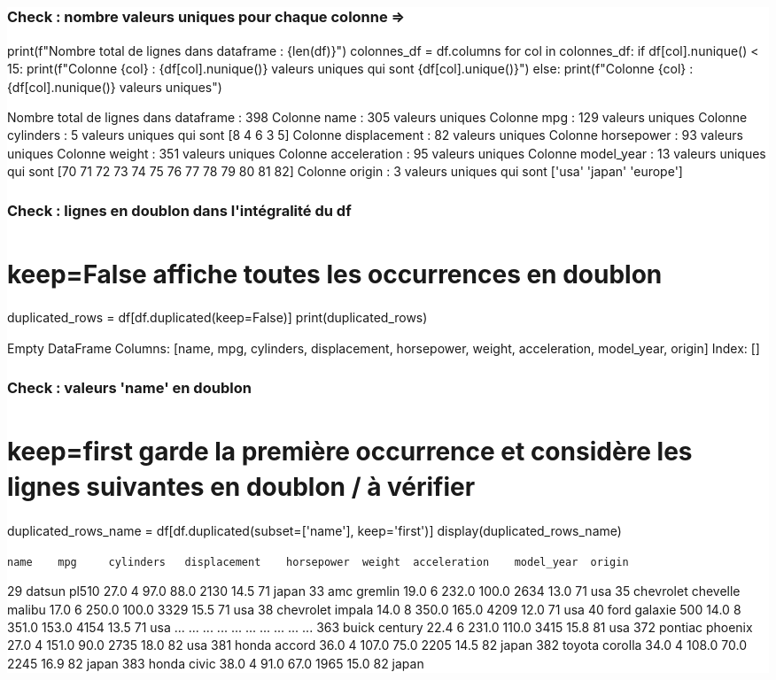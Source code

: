 
### Check : nombre valeurs uniques pour chaque colonne =>
print(f"Nombre total de lignes dans dataframe : {len(df)}")
colonnes_df = df.columns
for col in colonnes_df:
  if df[col].nunique() < 15:
    print(f"Colonne {col} : {df[col].nunique()} valeurs uniques qui sont {df[col].unique()}")
  else:
    print(f"Colonne {col} : {df[col].nunique()} valeurs uniques")
     

Nombre total de lignes dans dataframe : 398
Colonne name : 305 valeurs uniques
Colonne mpg : 129 valeurs uniques
Colonne cylinders : 5 valeurs uniques qui sont [8 4 6 3 5]
Colonne displacement : 82 valeurs uniques
Colonne horsepower : 93 valeurs uniques
Colonne weight : 351 valeurs uniques
Colonne acceleration : 95 valeurs uniques
Colonne model_year : 13 valeurs uniques qui sont [70 71 72 73 74 75 76 77 78 79 80 81 82]
Colonne origin : 3 valeurs uniques qui sont ['usa' 'japan' 'europe']


### Check : lignes en doublon dans l'intégralité du df
# keep=False affiche toutes les occurrences en doublon
duplicated_rows = df[df.duplicated(keep=False)]
print(duplicated_rows)
     

Empty DataFrame
Columns: [name, mpg, cylinders, displacement, horsepower, weight, acceleration, model_year, origin]
Index: []


### Check : valeurs 'name' en doublon
# keep=first garde la première occurrence et considère les lignes suivantes en doublon / à vérifier
duplicated_rows_name = df[df.duplicated(subset=['name'], keep='first')]
display(duplicated_rows_name)
     
	name 	mpg 	cylinders 	displacement 	horsepower 	weight 	acceleration 	model_year 	origin
29 	datsun pl510 	27.0 	4 	97.0 	88.0 	2130 	14.5 	71 	japan
33 	amc gremlin 	19.0 	6 	232.0 	100.0 	2634 	13.0 	71 	usa
35 	chevrolet chevelle malibu 	17.0 	6 	250.0 	100.0 	3329 	15.5 	71 	usa
38 	chevrolet impala 	14.0 	8 	350.0 	165.0 	4209 	12.0 	71 	usa
40 	ford galaxie 500 	14.0 	8 	351.0 	153.0 	4154 	13.5 	71 	usa
... 	... 	... 	... 	... 	... 	... 	... 	... 	...
363 	buick century 	22.4 	6 	231.0 	110.0 	3415 	15.8 	81 	usa
372 	pontiac phoenix 	27.0 	4 	151.0 	90.0 	2735 	18.0 	82 	usa
381 	honda accord 	36.0 	4 	107.0 	75.0 	2205 	14.5 	82 	japan
382 	toyota corolla 	34.0 	4 	108.0 	70.0 	2245 	16.9 	82 	japan
383 	honda civic 	38.0 	4 	91.0 	67.0 	1965 	15.0 	82 	japan
